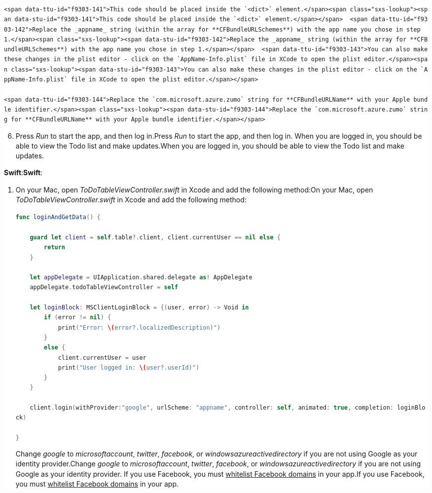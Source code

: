     <span data-ttu-id="f9303-141">This code should be placed inside the `<dict>` element.</span><span class="sxs-lookup"><span data-stu-id="f9303-141">This code should be placed inside the `<dict>` element.</span></span>  <span data-ttu-id="f9303-142">Replace the _appname_ string (within the array for **CFBundleURLSchemes**) with the app name you chose in step 1.</span><span class="sxs-lookup"><span data-stu-id="f9303-142">Replace the _appname_ string (within the array for **CFBundleURLSchemes**) with the app name you chose in step 1.</span></span>  <span data-ttu-id="f9303-143">You can also make these changes in the plist editor - click on the `AppName-Info.plist` file in XCode to open the plist editor.</span><span class="sxs-lookup"><span data-stu-id="f9303-143">You can also make these changes in the plist editor - click on the `AppName-Info.plist` file in XCode to open the plist editor.</span></span>

    <span data-ttu-id="f9303-144">Replace the `com.microsoft.azure.zumo` string for **CFBundleURLName** with your Apple bundle identifier.</span><span class="sxs-lookup"><span data-stu-id="f9303-144">Replace the `com.microsoft.azure.zumo` string for **CFBundleURLName** with your Apple bundle identifier.</span></span>

6. <span data-ttu-id="f9303-145">Press *Run* to start the app, and then log in.</span><span class="sxs-lookup"><span data-stu-id="f9303-145">Press *Run* to start the app, and then log in.</span></span> <span data-ttu-id="f9303-146">When you are logged in, you should be able to view the Todo list and make updates.</span><span class="sxs-lookup"><span data-stu-id="f9303-146">When you are logged in, you should be able to view the Todo list and make updates.</span></span>

<span data-ttu-id="f9303-147">**Swift**:</span><span class="sxs-lookup"><span data-stu-id="f9303-147">**Swift**:</span></span>

1. <span data-ttu-id="f9303-148">On your Mac, open *ToDoTableViewController.swift* in Xcode and add the following method:</span><span class="sxs-lookup"><span data-stu-id="f9303-148">On your Mac, open *ToDoTableViewController.swift* in Xcode and add the following method:</span></span>

    ```swift
    func loginAndGetData() {

        guard let client = self.table?.client, client.currentUser == nil else {
            return
        }

        let appDelegate = UIApplication.shared.delegate as! AppDelegate
        appDelegate.todoTableViewController = self

        let loginBlock: MSClientLoginBlock = {(user, error) -> Void in
            if (error != nil) {
                print("Error: \(error?.localizedDescription)")
            }
            else {
                client.currentUser = user
                print("User logged in: \(user?.userId)")
            }
        }

        client.login(withProvider:"google", urlScheme: "appname", controller: self, animated: true, completion: loginBlock)

    }
    ```

    <span data-ttu-id="f9303-149">Change *google* to *microsoftaccount*, *twitter*, *facebook*, or *windowsazureactivedirectory* if you are not using Google as your identity provider.</span><span class="sxs-lookup"><span data-stu-id="f9303-149">Change *google* to *microsoftaccount*, *twitter*, *facebook*, or *windowsazureactivedirectory* if you are not using Google as your identity provider.</span></span> <span data-ttu-id="f9303-150">If you use Facebook, you must [whitelist Facebook domains][1] in your app.</span><span class="sxs-lookup"><span data-stu-id="f9303-150">If you use Facebook, you must [whitelist Facebook domains][1] in your app.</span></span>


[1]: https://developers.facebook.com/docs/ios/ios9#whitelist
[2]: https://developer.apple.com/library/content/documentation/iPhone/Conceptual/iPhoneOSProgrammingGuide/Inter-AppCommunication/Inter-AppCommunication.html
[Azure portal]: https://portal.azure.com
[iOS quick start]: app-service-mobile-ios-get-started.md